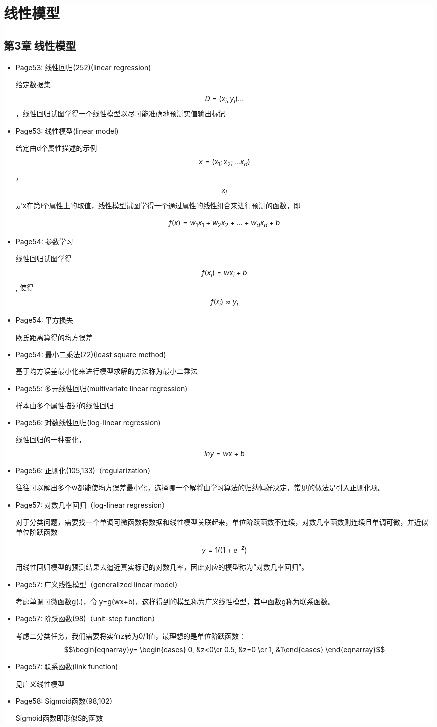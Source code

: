 # 线性模型

## 第3章 线性模型

* Page53: 线性回归\(252\)\(linear regression\)

  给定数据集$$D={(x_i,y_i)...}$$，线性回归试图学得一个线性模型以尽可能准确地预测实值输出标记

* Page53: 线性模型\(linear model\)

  给定由d个属性描述的示例$$x=(x_1;x_2;...x_d)$$，$$x_i$$是x在第i个属性上的取值，线性模型试图学得一个通过属性的线性组合来进行预测的函数，即

  $$f(x) = w_1x_1+w_2x_2+...+w_dx_d+b$$

* Page54: 参数学习

  线性回归试图学得$$f(x_i) = wx_i + b$$, 使得$$f(x_i) \approx y_i$$

* Page54: 平方损失

  欧氏距离算得的均方误差

* Page54: 最小二乘法\(72\)\(least square method\)

  基于均方误差最小化来进行模型求解的方法称为最小二乘法

* Page55: 多元线性回归\(multivariate linear regression\)

  样本由多个属性描述的线性回归

* Page56: 对数线性回归\(log-linear regression\)

  线性回归的一种变化，$$ln y=wx+b$$

* Page56: 正则化\(105,133\)（regularization）

  往往可以解出多个w都能使均方误差最小化，选择哪一个解将由学习算法的归纳偏好决定，常见的做法是引入正则化项。

* Page57: 对数几率回归（log-linear regression）

  对于分类问题，需要找一个单调可微函数将数据和线性模型关联起来，单位阶跃函数不连续，对数几率函数则连续且单调可微，并近似单位阶跃函数

  $$y = 1/(1+e^{-z})$$

  用线性回归模型的预测结果去逼近真实标记的对数几率，因此对应的模型称为“对数几率回归”。

* Page57: 广义线性模型（generalized linear model）

  考虑单调可微函数g\(.\)，令 y=g\(wx+b\)，这样得到的模型称为广义线性模型，其中函数g称为联系函数。

* Page57: 阶跃函数\(98\)（unit-step function）

  考虑二分类任务，我们需要将实值z转为0/1值，最理想的是单位阶跃函数： $$\begin{eqnarray}y= \begin{cases} 0, &z<0\cr 0.5, &z=0 \cr 1, &1\end{cases} \end{eqnarray}$$

* Page57: 联系函数\(link function\)

  见广义线性模型

* Page58: Sigmoid函数\(98,102\)

  Sigmoid函数即形似S的函数
